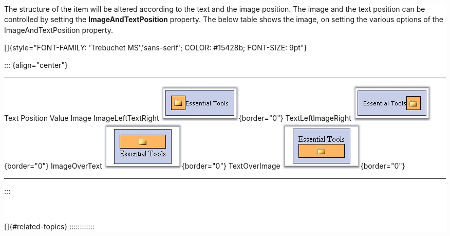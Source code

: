 The structure of the item will be altered according to the text and the image position. The image and the text position can be controlled by setting the **ImageAndTextPosition** property. The below table shows the image, on setting the various options of the ImageAndTextPosition property.

[]{style="FONT-FAMILY: 'Trebuchet MS','sans-serif'; COLOR: #15428b; FONT-SIZE: 9pt"} 

::: {align="center"}
  --------------------- --------------------------------------------
  Text Position Value   Image
  ImageLeftTextRight    ![](ImagesExt/image72_430.jpg){border="0"}
  TextLeftImageRight    ![](ImagesExt/image72_431.jpg){border="0"}
  ImageOverText         ![](ImagesExt/image72_433.jpg){border="0"}
  TextOverImage         ![](ImagesExt/image72_434.jpg){border="0"}
  --------------------- --------------------------------------------
:::

 

[]{#related-topics}
::::::::::::
